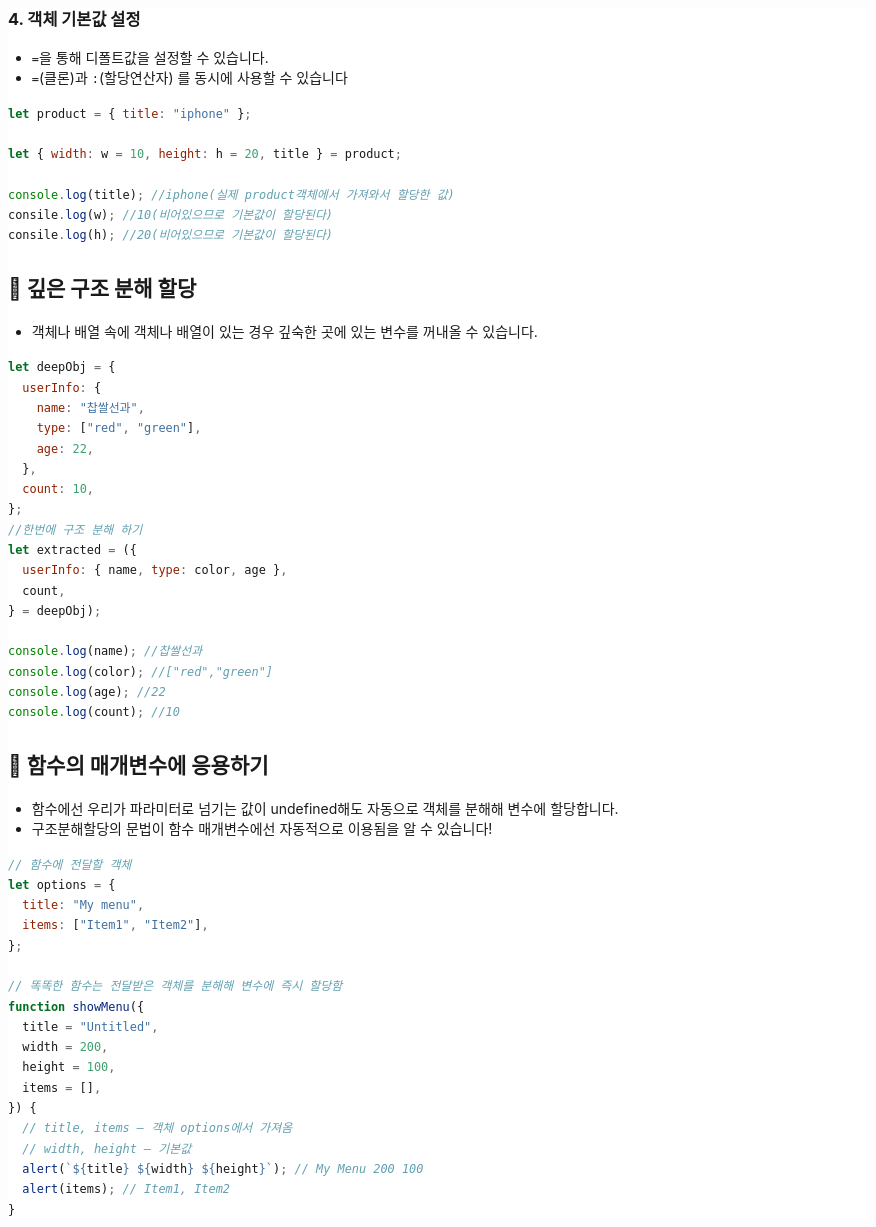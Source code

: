 ### 4. 객체 기본값 설정

- `=`을 통해 디폴트값을 설정할 수 있습니다.
- `=`(클론)과 `:`(할당연산자) 를 동시에 사용할 수 있습니다

```javascript
let product = { title: "iphone" };

let { width: w = 10, height: h = 20, title } = product;

console.log(title); //iphone(실제 product객체에서 가져와서 할당한 값)
consile.log(w); //10(비어있으므로 기본값이 할당된다)
consile.log(h); //20(비어있으므로 기본값이 할당된다)
```

## 🐰 깊은 구조 분해 할당

- 객체나 배열 속에 객체나 배열이 있는 경우 깊숙한 곳에 있는 변수를 꺼내올 수 있습니다.

```javascript
let deepObj = {
  userInfo: {
    name: "찹쌀선과",
    type: ["red", "green"],
    age: 22,
  },
  count: 10,
};
//한번에 구조 분해 하기
let extracted = ({
  userInfo: { name, type: color, age },
  count,
} = deepObj);

console.log(name); //찹쌀선과
console.log(color); //["red","green"]
console.log(age); //22
console.log(count); //10
```

## 🐰 함수의 매개변수에 응용하기

- 함수에선 우리가 파라미터로 넘기는 값이 undefined해도 자동으로 객체를 분해해 변수에 할당합니다.
- 구조분해할당의 문법이 함수 매개변수에선 자동적으로 이용됨을 알 수 있습니다!

```javascript
// 함수에 전달할 객체
let options = {
  title: "My menu",
  items: ["Item1", "Item2"],
};

// 똑똑한 함수는 전달받은 객체를 분해해 변수에 즉시 할당함
function showMenu({
  title = "Untitled",
  width = 200,
  height = 100,
  items = [],
}) {
  // title, items – 객체 options에서 가져옴
  // width, height – 기본값
  alert(`${title} ${width} ${height}`); // My Menu 200 100
  alert(items); // Item1, Item2
}

```